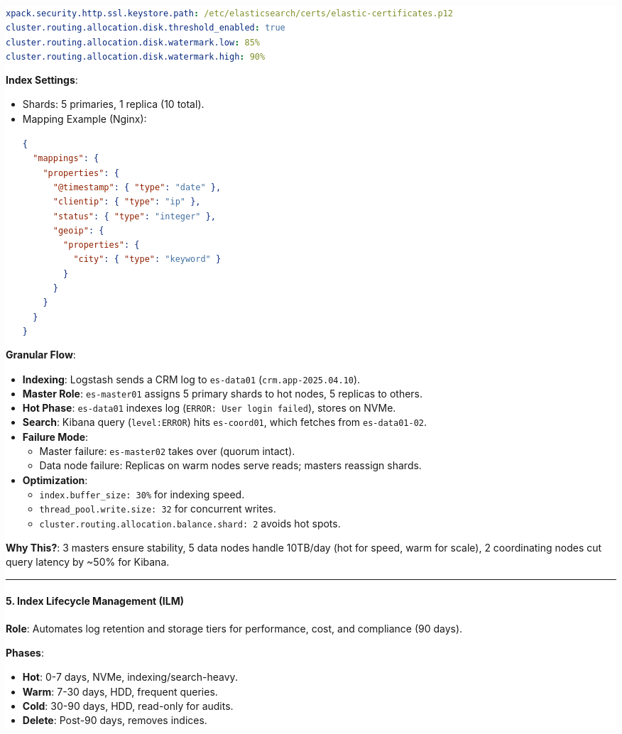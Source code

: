 ```yaml
xpack.security.http.ssl.keystore.path: /etc/elasticsearch/certs/elastic-certificates.p12
cluster.routing.allocation.disk.threshold_enabled: true
cluster.routing.allocation.disk.watermark.low: 85%
cluster.routing.allocation.disk.watermark.high: 90%
```

**Index Settings**:
- Shards: 5 primaries, 1 replica (10 total).
- Mapping Example (Nginx):
  ```json
  {
    "mappings": {
      "properties": {
        "@timestamp": { "type": "date" },
        "clientip": { "type": "ip" },
        "status": { "type": "integer" },
        "geoip": {
          "properties": {
            "city": { "type": "keyword" }
          }
        }
      }
    }
  }
  ```

**Granular Flow**:
- **Indexing**: Logstash sends a CRM log to `es-data01` (`crm.app-2025.04.10`).
- **Master Role**: `es-master01` assigns 5 primary shards to hot nodes, 5 replicas to others.
- **Hot Phase**: `es-data01` indexes log (`ERROR: User login failed`), stores on NVMe.
- **Search**: Kibana query (`level:ERROR`) hits `es-coord01`, which fetches from `es-data01-02`.
- **Failure Mode**:
  - Master failure: `es-master02` takes over (quorum intact).
  - Data node failure: Replicas on warm nodes serve reads; masters reassign shards.
- **Optimization**:
  - `index.buffer_size: 30%` for indexing speed.
  - `thread_pool.write.size: 32` for concurrent writes.
  - `cluster.routing.allocation.balance.shard: 2` avoids hot spots.

**Why This?**: 3 masters ensure stability, 5 data nodes handle 10TB/day (hot for speed, warm for scale), 2 coordinating nodes cut query latency by ~50% for Kibana.

---

#### 5. Index Lifecycle Management (ILM)
**Role**: Automates log retention and storage tiers for performance, cost, and compliance (90 days).

**Phases**:
- **Hot**: 0-7 days, NVMe, indexing/search-heavy.
- **Warm**: 7-30 days, HDD, frequent queries.
- **Cold**: 30-90 days, HDD, read-only for audits.
- **Delete**: Post-90 days, removes indices.
